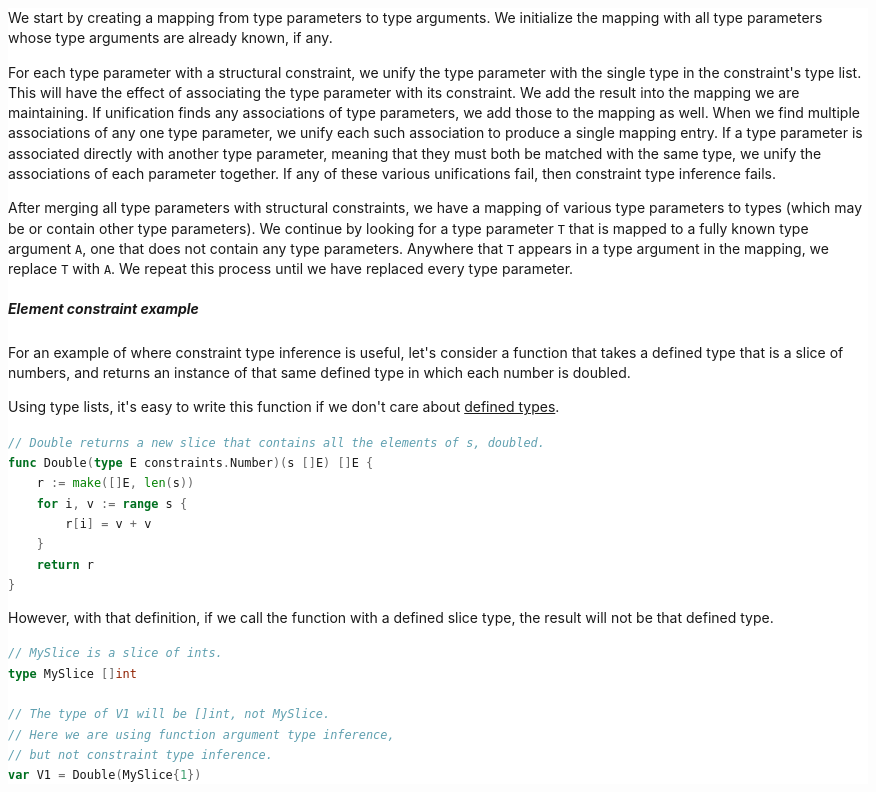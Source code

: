 We start by creating a mapping from type parameters to type arguments.
We initialize the mapping with all type parameters whose type
arguments are already known, if any.

For each type parameter with a structural constraint, we unify the
type parameter with the single type in the constraint's type list.
This will have the effect of associating the type parameter with its
constraint.
We add the result into the mapping we are maintaining.
If unification finds any associations of type parameters, we add those
to the mapping as well.
When we find multiple associations of any one type parameter, we unify
each such association to produce a single mapping entry.
If a type parameter is associated directly with another type
parameter, meaning that they must both be matched with the same type,
we unify the associations of each parameter together.
If any of these various unifications fail, then constraint type
inference fails.

After merging all type parameters with structural constraints, we have
a mapping of various type parameters to types (which may be or contain
other type parameters).
We continue by looking for a type parameter `T` that is mapped to a
fully known type argument `A`, one that does not contain any type
parameters.
Anywhere that `T` appears in a type argument in the mapping, we
replace `T` with `A`.
We repeat this process until we have replaced every type parameter.

##### Element constraint example

For an example of where constraint type inference is useful, let's
consider a function that takes a defined type that is a slice of
numbers, and returns an instance of that same defined type in which
each number is doubled.

Using type lists, it's easy to write this function if we don't care
about [defined types](https://golang.org/ref/spec#Type_definitions).

```Go
// Double returns a new slice that contains all the elements of s, doubled.
func Double(type E constraints.Number)(s []E) []E {
	r := make([]E, len(s))
	for i, v := range s {
		r[i] = v + v
	}
	return r
}
```

However, with that definition, if we call the function with a defined
slice type, the result will not be that defined type.

```Go
// MySlice is a slice of ints.
type MySlice []int

// The type of V1 will be []int, not MySlice.
// Here we are using function argument type inference,
// but not constraint type inference.
var V1 = Double(MySlice{1})
```
